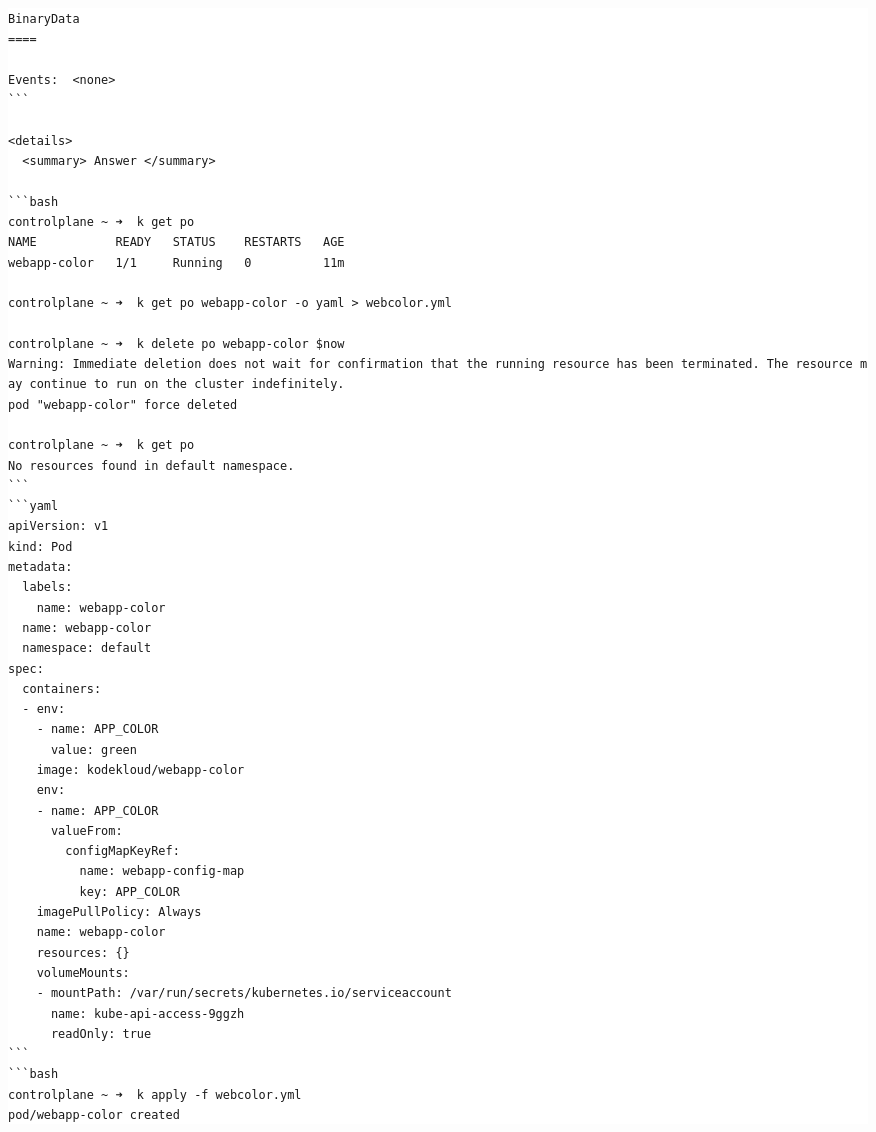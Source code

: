     BinaryData
    ====

    Events:  <none> 
    ```

    <details>
      <summary> Answer </summary>
    
    ```bash
    controlplane ~ ➜  k get po
    NAME           READY   STATUS    RESTARTS   AGE
    webapp-color   1/1     Running   0          11m

    controlplane ~ ➜  k get po webapp-color -o yaml > webcolor.yml 

    controlplane ~ ➜  k delete po webapp-color $now
    Warning: Immediate deletion does not wait for confirmation that the running resource has been terminated. The resource may continue to run on the cluster indefinitely.
    pod "webapp-color" force deleted

    controlplane ~ ➜  k get po
    No resources found in default namespace.
    ```
    ```yaml
    apiVersion: v1
    kind: Pod
    metadata:
      labels:
        name: webapp-color
      name: webapp-color
      namespace: default
    spec:
      containers:
      - env:
        - name: APP_COLOR
          value: green
        image: kodekloud/webapp-color
        env:
        - name: APP_COLOR
          valueFrom:
            configMapKeyRef:
              name: webapp-config-map
              key: APP_COLOR
        imagePullPolicy: Always
        name: webapp-color
        resources: {}
        volumeMounts:
        - mountPath: /var/run/secrets/kubernetes.io/serviceaccount
          name: kube-api-access-9ggzh
          readOnly: true
    ```
    ```bash
    controlplane ~ ➜  k apply -f webcolor.yml 
    pod/webapp-color created
